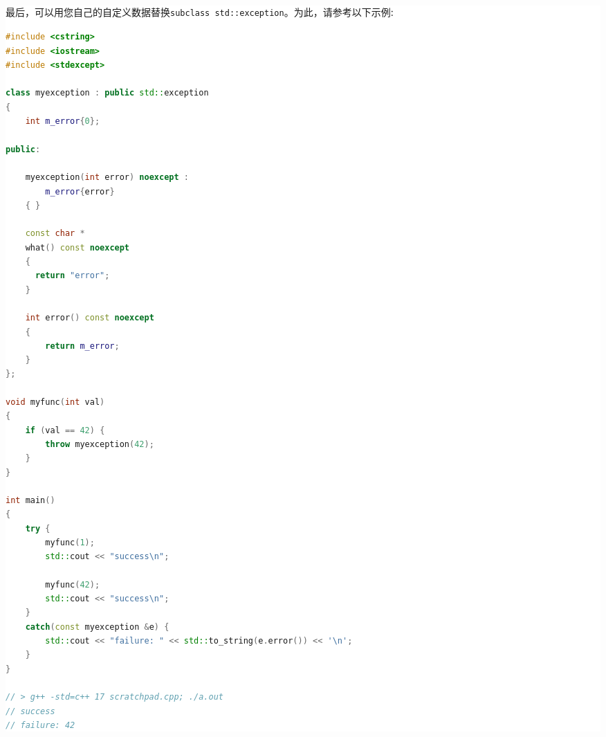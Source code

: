 最后，可以用您自己的自定义数据替换`subclass std::exception`。为此，请参考以下示例:

```cpp
#include <cstring>
#include <iostream>
#include <stdexcept>

class myexception : public std::exception
{
    int m_error{0};

public:

    myexception(int error) noexcept :
        m_error{error}
    { }

    const char *
    what() const noexcept
    {
      return "error";
    }

    int error() const noexcept
    {
        return m_error;
    }
};

void myfunc(int val)
{
    if (val == 42) {
        throw myexception(42);
    }
}

int main()
{
    try {
        myfunc(1);
        std::cout << "success\n";

        myfunc(42);
        std::cout << "success\n";
    }
    catch(const myexception &e) {
        std::cout << "failure: " << std::to_string(e.error()) << '\n';
    }
}

// > g++ -std=c++ 17 scratchpad.cpp; ./a.out
// success
// failure: 42
```
